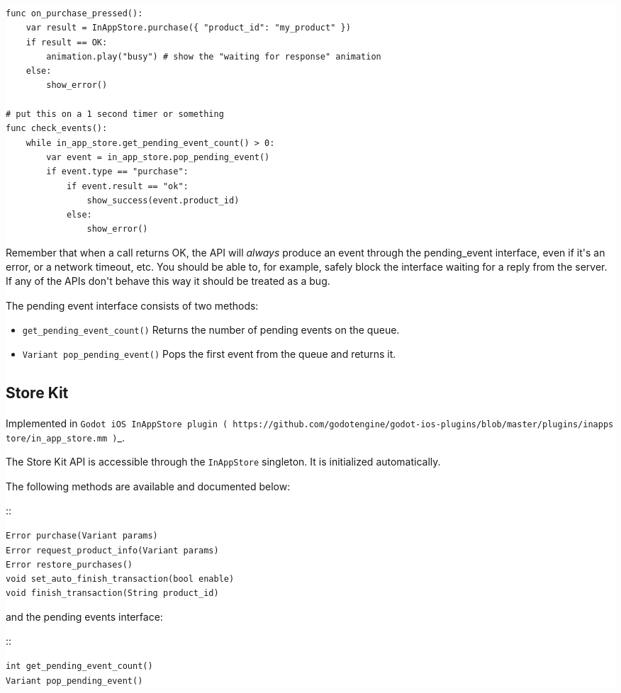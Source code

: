     func on_purchase_pressed():
        var result = InAppStore.purchase({ "product_id": "my_product" })
        if result == OK:
            animation.play("busy") # show the "waiting for response" animation
        else:
            show_error()

    # put this on a 1 second timer or something
    func check_events():
        while in_app_store.get_pending_event_count() > 0:
            var event = in_app_store.pop_pending_event()
            if event.type == "purchase":
                if event.result == "ok":
                    show_success(event.product_id)
                else:
                    show_error()

Remember that when a call returns OK, the API will *always* produce an
event through the pending_event interface, even if it's an error, or a
network timeout, etc. You should be able to, for example, safely block
the interface waiting for a reply from the server. If any of the APIs
don't behave this way it should be treated as a bug.

The pending event interface consists of two methods:

-  `get_pending_event_count()`
   Returns the number of pending events on the queue.

-  `Variant pop_pending_event()`
   Pops the first event from the queue and returns it.

Store Kit
---------

Implemented in `Godot iOS InAppStore plugin ( https://github.com/godotengine/godot-ios-plugins/blob/master/plugins/inappstore/in_app_store.mm )`_.

The Store Kit API is accessible through the `InAppStore` singleton.
It is initialized automatically.

The following methods are available and documented below:

::

    Error purchase(Variant params)
    Error request_product_info(Variant params)
    Error restore_purchases()
    void set_auto_finish_transaction(bool enable)
    void finish_transaction(String product_id)

 and the pending events interface:

 ::

    int get_pending_event_count()
    Variant pop_pending_event()
